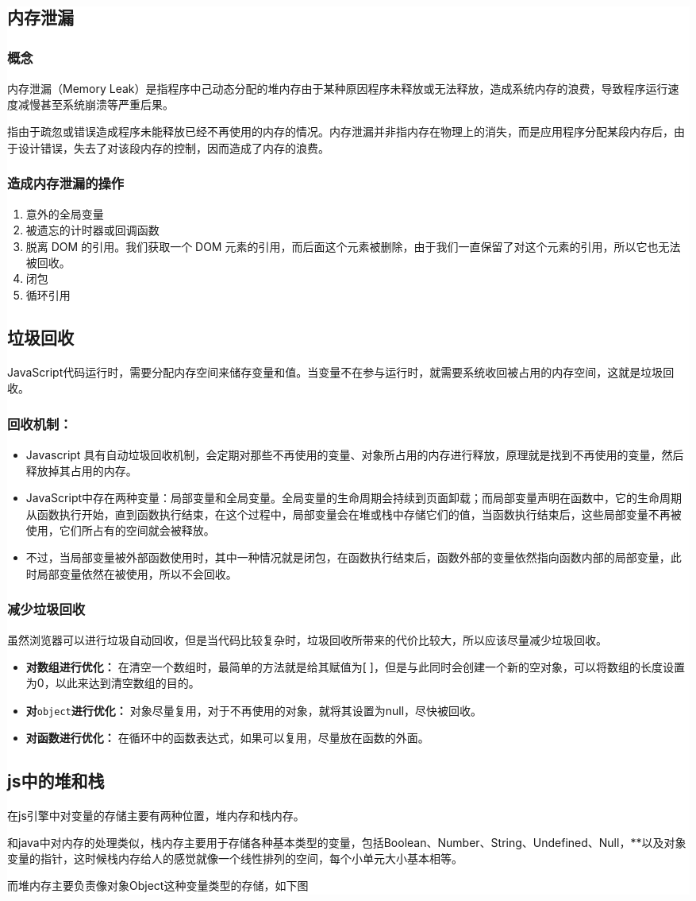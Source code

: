 

## 内存泄漏

### 概念

内存泄漏（Memory Leak）是指程序中己动态分配的堆内存由于某种原因程序未释放或无法释放，造成系统内存的浪费，导致程序运行速度减慢甚至系统崩溃等严重后果。

指由于疏忽或错误造成程序未能释放已经不再使用的内存的情况。内存泄漏并非指内存在物理上的消失，而是应用程序分配某段内存后，由于设计错误，失去了对该段内存的控制，因而造成了内存的浪费。  

### 造成内存泄漏的操作

1. 意外的全局变量
2. 被遗忘的计时器或回调函数
3. 脱离 DOM 的引用。我们获取一个 DOM 元素的引用，而后面这个元素被删除，由于我们一直保留了对这个元素的引用，所以它也无法被回收。
4. 闭包
5. 循环引用

## 垃圾回收

JavaScript代码运行时，需要分配内存空间来储存变量和值。当变量不在参与运行时，就需要系统收回被占用的内存空间，这就是垃圾回收。



### 回收机制：

-   Javascript 具有自动垃圾回收机制，会定期对那些不再使用的变量、对象所占用的内存进行释放，原理就是找到不再使用的变量，然后释放掉其占用的内存。

-   JavaScript中存在两种变量：局部变量和全局变量。全局变量的生命周期会持续到页面卸载；而局部变量声明在函数中，它的生命周期从函数执行开始，直到函数执行结束，在这个过程中，局部变量会在堆或栈中存储它们的值，当函数执行结束后，这些局部变量不再被使用，它们所占有的空间就会被释放。

-   不过，当局部变量被外部函数使用时，其中一种情况就是闭包，在函数执行结束后，函数外部的变量依然指向函数内部的局部变量，此时局部变量依然在被使用，所以不会回收。




### 减少垃圾回收

虽然浏览器可以进行垃圾自动回收，但是当代码比较复杂时，垃圾回收所带来的代价比较大，所以应该尽量减少垃圾回收。

-   **对数组进行优化：** 在清空一个数组时，最简单的方法就是给其赋值为[ ]，但是与此同时会创建一个新的空对象，可以将数组的长度设置为0，以此来达到清空数组的目的。

-   **对**`object`**进行优化：** 对象尽量复用，对于不再使用的对象，就将其设置为null，尽快被回收。

-   **对函数进行优化：** 在循环中的函数表达式，如果可以复用，尽量放在函数的外面。



## js中的堆和栈



在js引擎中对变量的存储主要有两种位置，堆内存和栈内存。

和java中对内存的处理类似，栈内存主要用于存储各种基本类型的变量，包括Boolean、Number、String、Undefined、Null，**以及对象变量的指针，这时候栈内存给人的感觉就像一个线性排列的空间，每个小单元大小基本相等。

而堆内存主要负责像对象Object这种变量类型的存储，如下图
